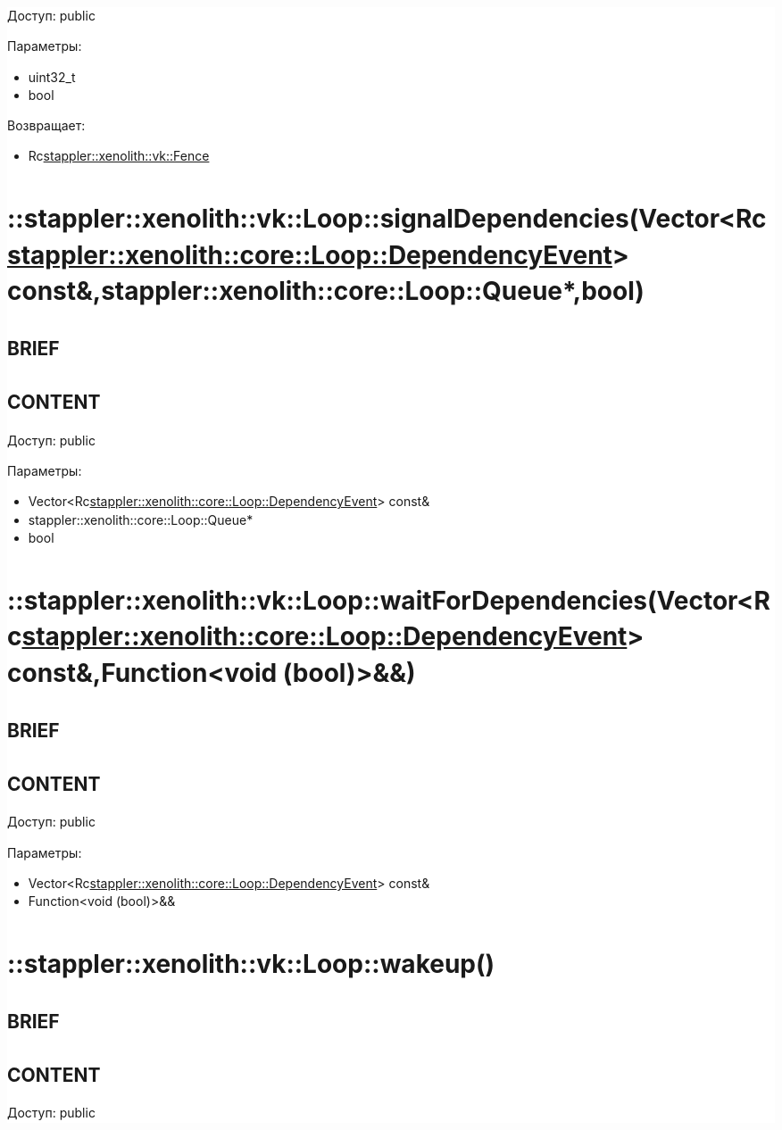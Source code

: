 Доступ: public

Параметры:
* uint32_t
* bool

Возвращает:
* Rc<stappler::xenolith::vk::Fence>

# ::stappler::xenolith::vk::Loop::signalDependencies(Vector<Rc<stappler::xenolith::core::Loop::DependencyEvent>> const&,stappler::xenolith::core::Loop::Queue*,bool)

## BRIEF

## CONTENT

Доступ: public

Параметры:
* Vector<Rc<stappler::xenolith::core::Loop::DependencyEvent>> const&
* stappler::xenolith::core::Loop::Queue*
* bool


# ::stappler::xenolith::vk::Loop::waitForDependencies(Vector<Rc<stappler::xenolith::core::Loop::DependencyEvent>> const&,Function<void (bool)>&&)

## BRIEF

## CONTENT

Доступ: public

Параметры:
* Vector<Rc<stappler::xenolith::core::Loop::DependencyEvent>> const&
* Function<void (bool)>&&


# ::stappler::xenolith::vk::Loop::wakeup()

## BRIEF

## CONTENT

Доступ: public
